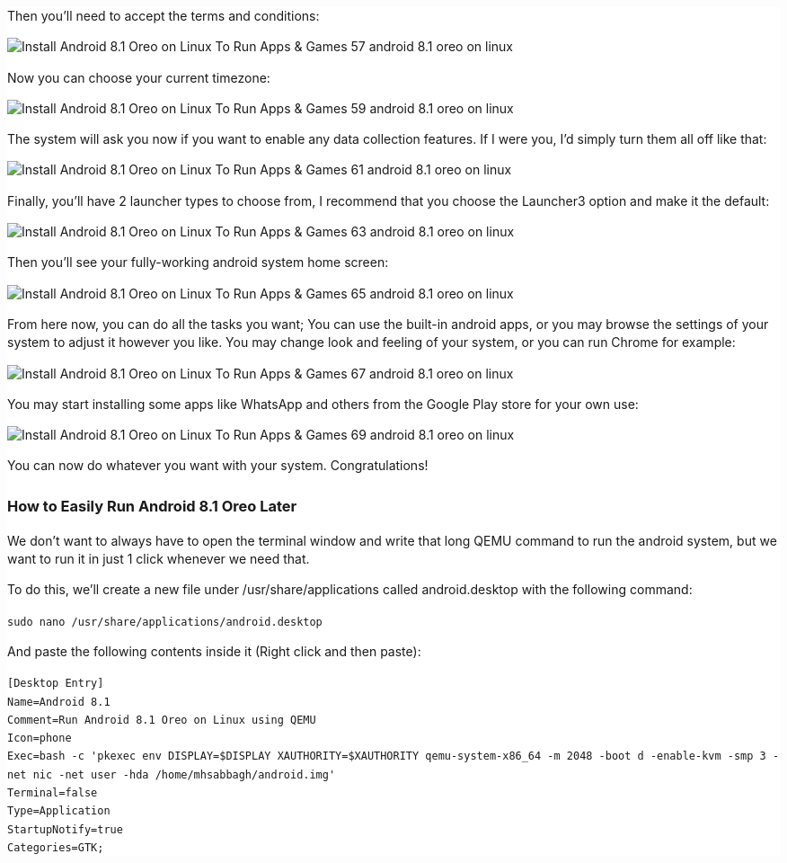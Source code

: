 Then you’ll need to accept the terms and conditions:

![Install Android 8.1 Oreo on Linux To Run Apps & Games 57 android 8.1 oreo on linux][13]

Now you can choose your current timezone:

![Install Android 8.1 Oreo on Linux To Run Apps & Games 59 android 8.1 oreo on linux][14]

The system will ask you now if you want to enable any data collection features. If I were you, I’d simply turn them all off like that:

![Install Android 8.1 Oreo on Linux To Run Apps & Games 61 android 8.1 oreo on linux][15]

Finally, you’ll have 2 launcher types to choose from, I recommend that you choose the Launcher3 option and make it the default:

![Install Android 8.1 Oreo on Linux To Run Apps & Games 63 android 8.1 oreo on linux][16]

Then you’ll see your fully-working android system home screen:

![Install Android 8.1 Oreo on Linux To Run Apps & Games 65 android 8.1 oreo on linux][17]

From here now, you can do all the tasks you want; You can use the built-in android apps, or you may browse the settings of your system to adjust it however you like. You may change look and feeling of your system, or you can run Chrome for example:

![Install Android 8.1 Oreo on Linux To Run Apps & Games 67 android 8.1 oreo on linux][18]

You may start installing some apps like WhatsApp and others from the Google Play store for your own use:

![Install Android 8.1 Oreo on Linux To Run Apps & Games 69 android 8.1 oreo on linux][19]

You can now do whatever you want with your system. Congratulations!

### How to Easily Run Android 8.1 Oreo Later

We don’t want to always have to open the terminal window and write that long QEMU command to run the android system, but we want to run it in just 1 click whenever we need that.

To do this, we’ll create a new file under /usr/share/applications called android.desktop with the following command:

```
sudo nano /usr/share/applications/android.desktop
```

And paste the following contents inside it (Right click and then paste):

```
[Desktop Entry]
Name=Android 8.1
Comment=Run Android 8.1 Oreo on Linux using QEMU
Icon=phone
Exec=bash -c 'pkexec env DISPLAY=$DISPLAY XAUTHORITY=$XAUTHORITY qemu-system-x86_64 -m 2048 -boot d -enable-kvm -smp 3 -net nic -net user -hda /home/mhsabbagh/android.img'
Terminal=false
Type=Application
StartupNotify=true
Categories=GTK;
```


[#]: collector: (lujun9972)
[#]: translator: (robsean)
[#]: reviewer: ( )
[#]: publisher: ( )
[#]: url: ( )
[#]: subject: (Install Android 8.1 Oreo on Linux To Run Apps & Games)
[#]: via: (https://fosspost.org/tutorials/install-android-8-1-oreo-on-linux)
[#]: author: (Python Programmer;Open Source Software Enthusiast. Worked On Developing A Lot Of Free Software. The Founder Of Foss Post;Foss Project. Computer Science Major. )
[b]: https://github.com/lujun9972
[1]: http://www.android-x86.org/
[2]: http://www.android-x86.org/download
[3]: https://fosspost.org/tutorials/use-qemu-test-operating-systems-distributions
[4]: https://i0.wp.com/fosspost.org/wp-content/uploads/2019/02/Android-8.1-Oreo-on-Linux-16.png?resize=694%2C548&ssl=1 (Install Android 8.1 Oreo on Linux To Run Apps & Games 40 android 8.1 oreo on linux)
[5]: https://i0.wp.com/fosspost.org/wp-content/uploads/2019/02/Android-8.1-Oreo-on-Linux-15.png?resize=673%2C537&ssl=1 (Install Android 8.1 Oreo on Linux To Run Apps & Games 42 android 8.1 oreo on linux)
[6]: https://i1.wp.com/fosspost.org/wp-content/uploads/2019/02/Android-8.1-Oreo-on-Linux-14.png?resize=769%2C469&ssl=1 (Install Android 8.1 Oreo on Linux To Run Apps & Games 44 android 8.1 oreo on linux)
[7]: https://i1.wp.com/fosspost.org/wp-content/uploads/2019/02/Android-8.1-Oreo-on-Linux-13.png?resize=767%2C466&ssl=1 (Install Android 8.1 Oreo on Linux To Run Apps & Games 46 android 8.1 oreo on linux)
[8]: https://i0.wp.com/fosspost.org/wp-content/uploads/2019/02/Android-8.1-Oreo-on-Linux-12.png?resize=750%2C460&ssl=1 (Install Android 8.1 Oreo on Linux To Run Apps & Games 48 android 8.1 oreo on linux)
[9]: https://i1.wp.com/fosspost.org/wp-content/uploads/2019/02/Android-8.1-Oreo-on-Linux-11.png?resize=754%2C456&ssl=1 (Install Android 8.1 Oreo on Linux To Run Apps & Games 50 android 8.1 oreo on linux)
[10]: https://i0.wp.com/fosspost.org/wp-content/uploads/2019/02/Android-8.1-Oreo-on-Linux-10.png?resize=850%2C559&ssl=1 (Install Android 8.1 Oreo on Linux To Run Apps & Games 52 android 8.1 oreo on linux)
[11]: https://i0.wp.com/fosspost.org/wp-content/uploads/2019/02/Android-8.1-Oreo-on-Linux-09.png?resize=850%2C569&ssl=1 (Install Android 8.1 Oreo on Linux To Run Apps & Games 54 android 8.1 oreo on linux)
[12]: https://i1.wp.com/fosspost.org/wp-content/uploads/2019/02/Android-8.1-Oreo-on-Linux-08.png?resize=850%2C562&ssl=1 (Install Android 8.1 Oreo on Linux To Run Apps & Games 56 android 8.1 oreo on linux)
[13]: https://i2.wp.com/fosspost.org/wp-content/uploads/2019/02/Android-8.1-Oreo-on-Linux-07-1.png?resize=850%2C561&ssl=1 (Install Android 8.1 Oreo on Linux To Run Apps & Games 58 android 8.1 oreo on linux)
[14]: https://i0.wp.com/fosspost.org/wp-content/uploads/2019/02/Android-8.1-Oreo-on-Linux-06.png?resize=850%2C569&ssl=1 (Install Android 8.1 Oreo on Linux To Run Apps & Games 60 android 8.1 oreo on linux)
[15]: https://i1.wp.com/fosspost.org/wp-content/uploads/2019/02/Android-8.1-Oreo-on-Linux-05.png?resize=850%2C559&ssl=1 (Install Android 8.1 Oreo on Linux To Run Apps & Games 62 android 8.1 oreo on linux)
[16]: https://i1.wp.com/fosspost.org/wp-content/uploads/2019/02/Android-8.1-Oreo-on-Linux-04.png?resize=850%2C553&ssl=1 (Install Android 8.1 Oreo on Linux To Run Apps & Games 64 android 8.1 oreo on linux)
[17]: https://i0.wp.com/fosspost.org/wp-content/uploads/2019/02/Android-8.1-Oreo-on-Linux-03.png?resize=850%2C571&ssl=1 (Install Android 8.1 Oreo on Linux To Run Apps & Games 66 android 8.1 oreo on linux)
[18]: https://i1.wp.com/fosspost.org/wp-content/uploads/2019/02/Android-8.1-Oreo-on-Linux-02.png?resize=850%2C555&ssl=1 (Install Android 8.1 Oreo on Linux To Run Apps & Games 68 android 8.1 oreo on linux)
[19]: https://i2.wp.com/fosspost.org/wp-content/uploads/2019/02/Android-8.1-Oreo-on-Linux-01.png?resize=850%2C557&ssl=1 (Install Android 8.1 Oreo on Linux To Run Apps & Games 70 android 8.1 oreo on linux)
[20]: https://i0.wp.com/fosspost.org/wp-content/uploads/2019/02/Screenshot-at-2019-02-17-1539.png?resize=850%2C557&ssl=1 (Install Android 8.1 Oreo on Linux To Run Apps & Games 72 android 8.1 oreo on linux)